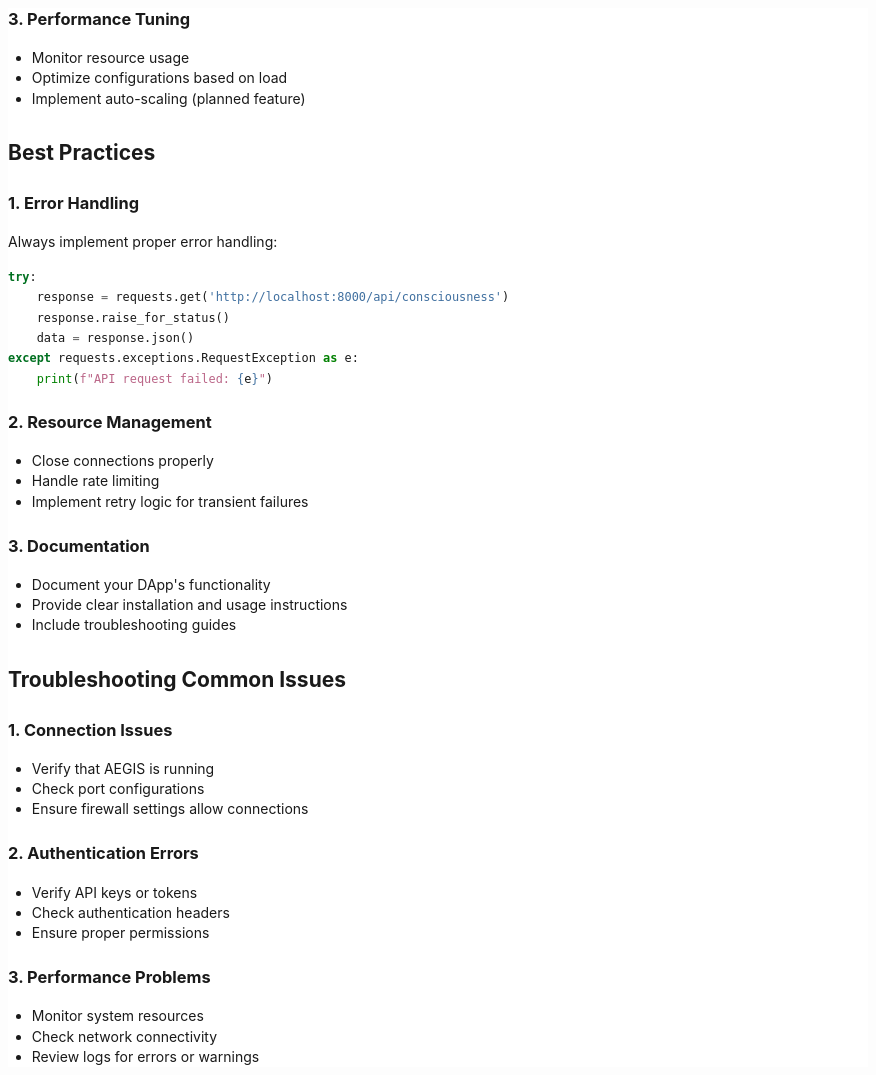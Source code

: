 ### 3. Performance Tuning

- Monitor resource usage
- Optimize configurations based on load
- Implement auto-scaling (planned feature)

## Best Practices

### 1. Error Handling

Always implement proper error handling:
```python
try:
    response = requests.get('http://localhost:8000/api/consciousness')
    response.raise_for_status()
    data = response.json()
except requests.exceptions.RequestException as e:
    print(f"API request failed: {e}")
```

### 2. Resource Management

- Close connections properly
- Handle rate limiting
- Implement retry logic for transient failures

### 3. Documentation

- Document your DApp's functionality
- Provide clear installation and usage instructions
- Include troubleshooting guides

## Troubleshooting Common Issues

### 1. Connection Issues

- Verify that AEGIS is running
- Check port configurations
- Ensure firewall settings allow connections

### 2. Authentication Errors

- Verify API keys or tokens
- Check authentication headers
- Ensure proper permissions

### 3. Performance Problems

- Monitor system resources
- Check network connectivity
- Review logs for errors or warnings
